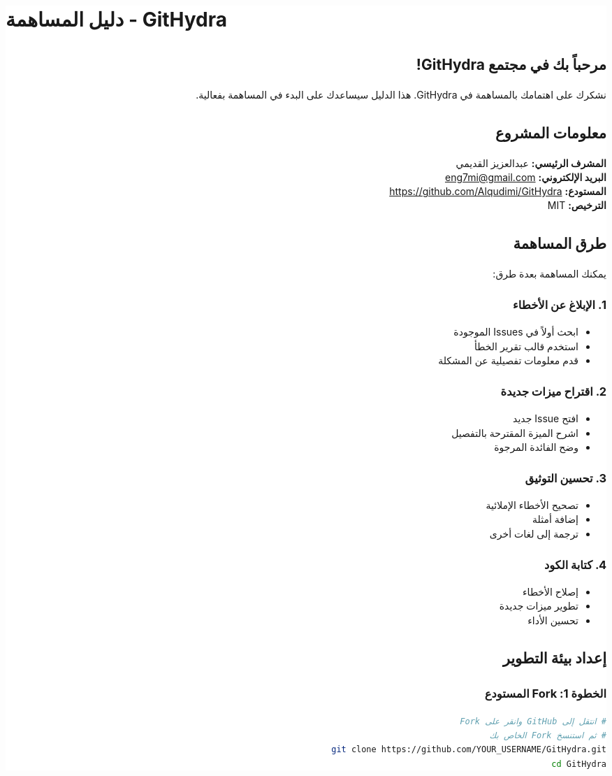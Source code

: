 # دليل المساهمة - GitHydra

<div dir="rtl">

## مرحباً بك في مجتمع GitHydra!

نشكرك على اهتمامك بالمساهمة في GitHydra. هذا الدليل سيساعدك على البدء في المساهمة بفعالية.

## معلومات المشروع

**المشرف الرئيسي:** عبدالعزيز القديمي  
**البريد الإلكتروني:** eng7mi@gmail.com  
**المستودع:** https://github.com/Alqudimi/GitHydra  
**الترخيص:** MIT

## طرق المساهمة

يمكنك المساهمة بعدة طرق:

### 1. الإبلاغ عن الأخطاء
- ابحث أولاً في Issues الموجودة
- استخدم قالب تقرير الخطأ
- قدم معلومات تفصيلية عن المشكلة

### 2. اقتراح ميزات جديدة
- افتح Issue جديد
- اشرح الميزة المقترحة بالتفصيل
- وضح الفائدة المرجوة

### 3. تحسين التوثيق
- تصحيح الأخطاء الإملائية
- إضافة أمثلة
- ترجمة إلى لغات أخرى

### 4. كتابة الكود
- إصلاح الأخطاء
- تطوير ميزات جديدة
- تحسين الأداء

## إعداد بيئة التطوير

### الخطوة 1: Fork المستودع
```bash
# انتقل إلى GitHub وانقر على Fork
# ثم استنسخ Fork الخاص بك
git clone https://github.com/YOUR_USERNAME/GitHydra.git
cd GitHydra
```
